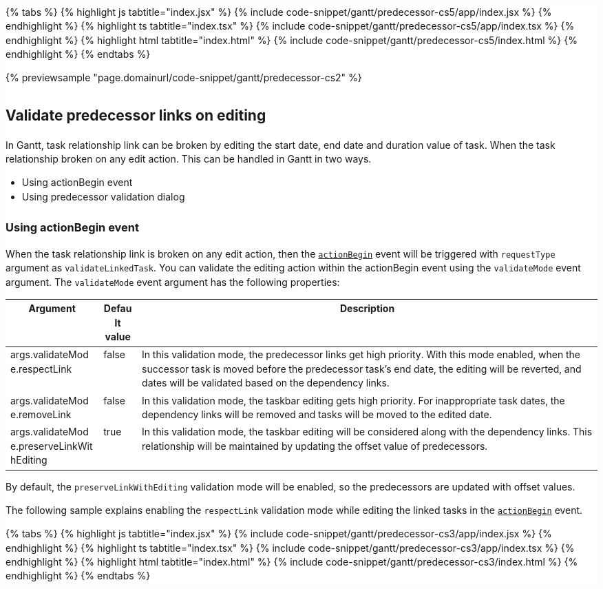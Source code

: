 {% tabs %}
{% highlight js tabtitle="index.jsx" %}
{% include code-snippet/gantt/predecessor-cs5/app/index.jsx %}
{% endhighlight %}
{% highlight ts tabtitle="index.tsx" %}
{% include code-snippet/gantt/predecessor-cs5/app/index.tsx %}
{% endhighlight %}
{% highlight html tabtitle="index.html" %}
{% include code-snippet/gantt/predecessor-cs5/index.html %}
{% endhighlight %}
{% endtabs %}
        
{% previewsample "page.domainurl/code-snippet/gantt/predecessor-cs2" %}

## Validate predecessor links on editing

In Gantt, task relationship link can be broken by editing the start date, end date and duration value of task. When the task relationship broken on any edit action. This can be handled in Gantt in two ways.
* Using actionBegin event
* Using predecessor validation dialog

### Using actionBegin event

When the task relationship link is broken on any edit action, then the [`actionBegin`](https://ej2.syncfusion.com/react/documentation/api/gantt/#actionbegin) event will be triggered with `requestType` argument as `validateLinkedTask`. You can validate the editing action within the actionBegin event using the `validateMode` event argument. The `validateMode` event argument has the following properties:

Argument |Default value |Description
-----|-----|-----
args.validateMode.respectLink | false | In this validation mode, the predecessor links get high priority. With this mode enabled, when the successor task is moved before the predecessor task’s end date, the editing will be reverted, and dates will be validated based on the dependency links.
args.validateMode.removeLink | false | In this validation mode, the taskbar editing gets high priority. For inappropriate task dates, the dependency links will be removed and tasks will be moved to the edited date.
args.validateMode.preserveLinkWithEditing | true | In this validation mode, the taskbar editing will be considered along with the dependency links. This relationship will be maintained by updating the offset value of predecessors.

By default, the `preserveLinkWithEditing` validation mode will be enabled, so the predecessors are updated with offset values.

The following sample explains enabling the `respectLink` validation mode while editing the linked tasks in the [`actionBegin`](https://ej2.syncfusion.com/react/documentation/api/gantt/#actionbegin) event.

{% tabs %}
{% highlight js tabtitle="index.jsx" %}
{% include code-snippet/gantt/predecessor-cs3/app/index.jsx %}
{% endhighlight %}
{% highlight ts tabtitle="index.tsx" %}
{% include code-snippet/gantt/predecessor-cs3/app/index.tsx %}
{% endhighlight %}
{% highlight html tabtitle="index.html" %}
{% include code-snippet/gantt/predecessor-cs3/index.html %}
{% endhighlight %}
{% endtabs %}
        